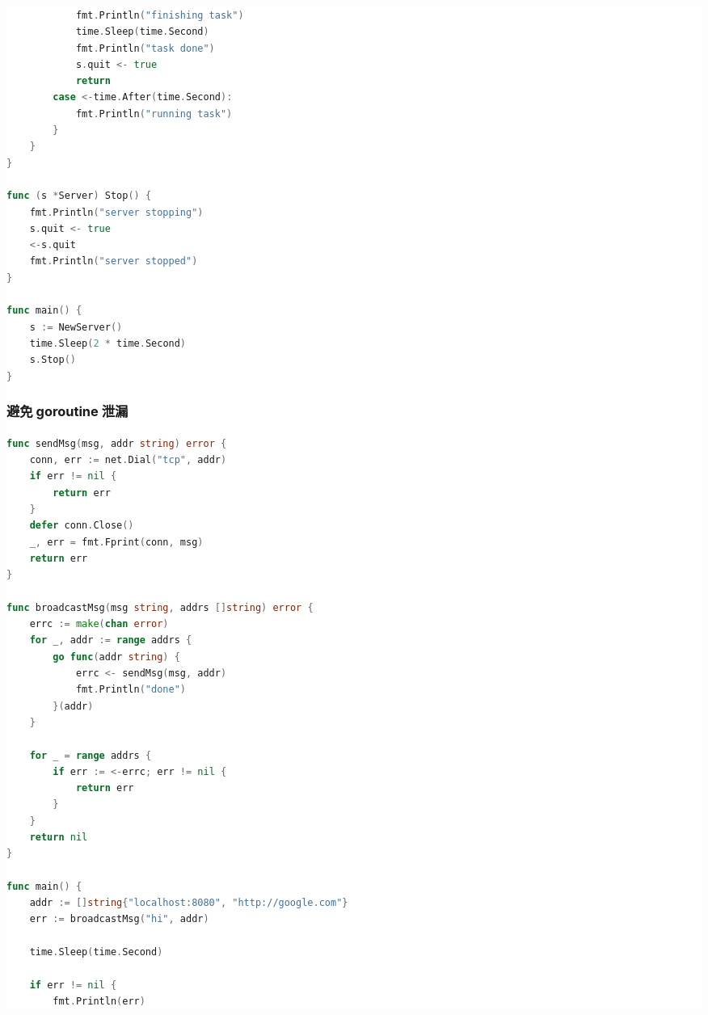 ```go
            fmt.Println("finishing task")
            time.Sleep(time.Second)
            fmt.Println("task done")
            s.quit <- true
            return
        case <-time.After(time.Second):
            fmt.Println("running task")
        }
    }
}

func (s *Server) Stop() {
    fmt.Println("server stopping")
    s.quit <- true
    <-s.quit
    fmt.Println("server stopped")
}

func main() {
    s := NewServer()
    time.Sleep(2 * time.Second)
    s.Stop()
}
```

### 避免 goroutine 泄漏 ###

```go
func sendMsg(msg, addr string) error {
    conn, err := net.Dial("tcp", addr)
    if err != nil {
        return err
    }
    defer conn.Close()
    _, err = fmt.Fprint(conn, msg)
    return err
}

func broadcastMsg(msg string, addrs []string) error {
    errc := make(chan error)
    for _, addr := range addrs {
        go func(addr string) {
            errc <- sendMsg(msg, addr)
            fmt.Println("done")
        }(addr)
    }

    for _ = range addrs {
        if err := <-errc; err != nil {
            return err
        }
    }
    return nil
}

func main() {
    addr := []string{"localhost:8080", "http://google.com"}
    err := broadcastMsg("hi", addr)

    time.Sleep(time.Second)

    if err != nil {
        fmt.Println(err)
```